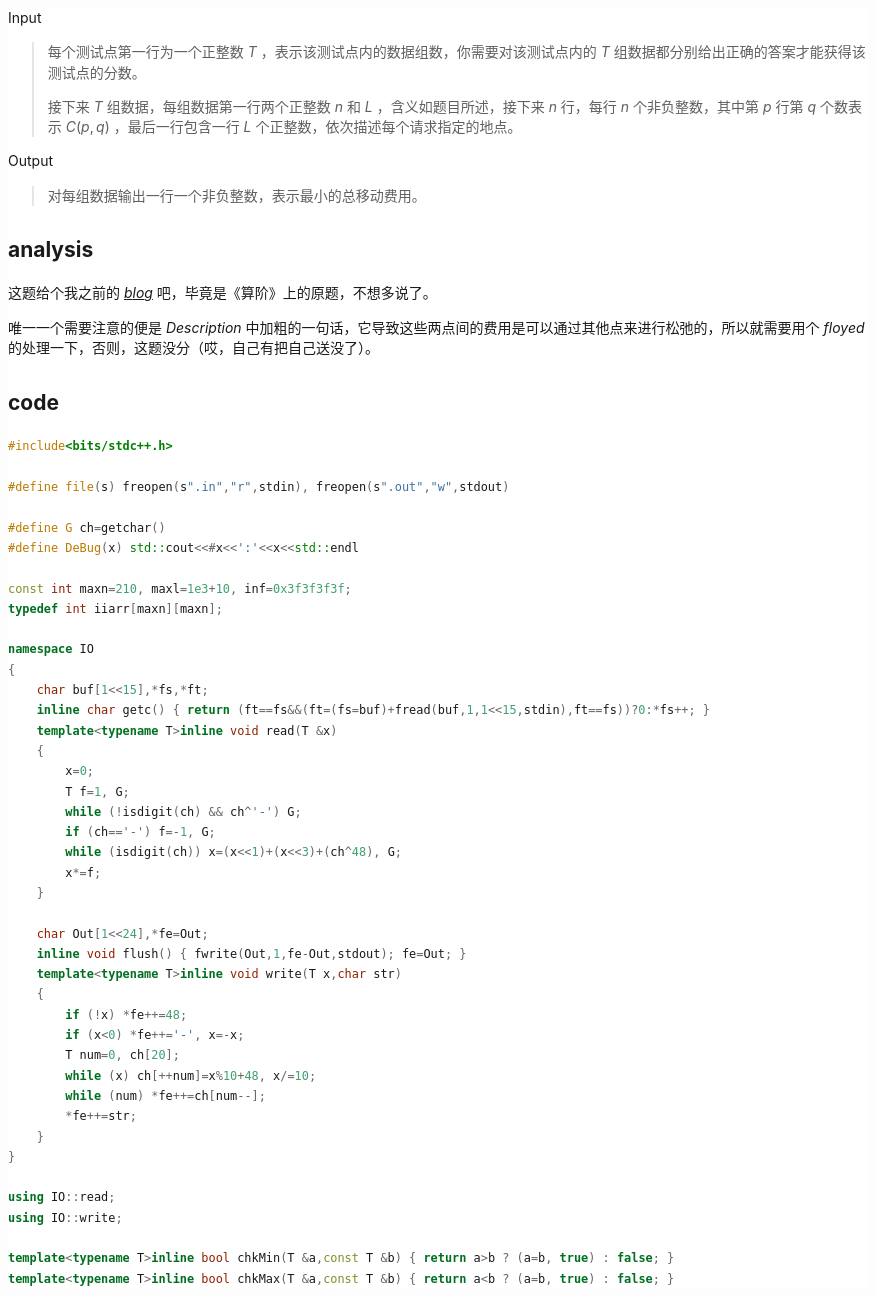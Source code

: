 Input

> 每个测试点第一行为一个正整数 $T$ ，表示该测试点内的数据组数，你需要对该测试点内的 $T$ 组数据都分别给出正确的答案才能获得该测试点的分数。
>
>  接下来 $T$ 组数据，每组数据第一行两个正整数 $n$ 和 $L$ ，含义如题目所述，接下来 $n$ 行，每行 $n$ 个非负整数，其中第 $p$ 行第 $q$ 个数表示 $C(p,q)$ ，最后一行包含一行 $L$ 个正整数，依次描述每个请求指定的地点。

Output

> 对每组数据输出一行一个非负整数，表示最小的总移动费用。

## analysis

这题给个我之前的 [$blog$](https://blog.csdn.net/huashuimu2003/article/details/88686759) 吧，毕竟是《算阶》上的原题，不想多说了。

唯一一个需要注意的便是 $Description$ 中加粗的一句话，它导致这些两点间的费用是可以通过其他点来进行松弛的，所以就需要用个 $floyed$ 的处理一下，否则，这题没分（哎，自己有把自己送没了）。

## code

```cpp
#include<bits/stdc++.h>

#define file(s) freopen(s".in","r",stdin), freopen(s".out","w",stdout)

#define G ch=getchar()
#define DeBug(x) std::cout<<#x<<':'<<x<<std::endl

const int maxn=210, maxl=1e3+10, inf=0x3f3f3f3f;
typedef int iiarr[maxn][maxn];

namespace IO
{
	char buf[1<<15],*fs,*ft;
	inline char getc() { return (ft==fs&&(ft=(fs=buf)+fread(buf,1,1<<15,stdin),ft==fs))?0:*fs++; }
	template<typename T>inline void read(T &x)
	{
		x=0;
		T f=1, G;
		while (!isdigit(ch) && ch^'-') G;
		if (ch=='-') f=-1, G;
		while (isdigit(ch)) x=(x<<1)+(x<<3)+(ch^48), G;
		x*=f;
	}

	char Out[1<<24],*fe=Out;
	inline void flush() { fwrite(Out,1,fe-Out,stdout); fe=Out; }
	template<typename T>inline void write(T x,char str)
	{
		if (!x) *fe++=48;
		if (x<0) *fe++='-', x=-x;
		T num=0, ch[20];
		while (x) ch[++num]=x%10+48, x/=10;
		while (num) *fe++=ch[num--];
		*fe++=str;
	}
}

using IO::read;
using IO::write;

template<typename T>inline bool chkMin(T &a,const T &b) { return a>b ? (a=b, true) : false; }
template<typename T>inline bool chkMax(T &a,const T &b) { return a<b ? (a=b, true) : false; }

```